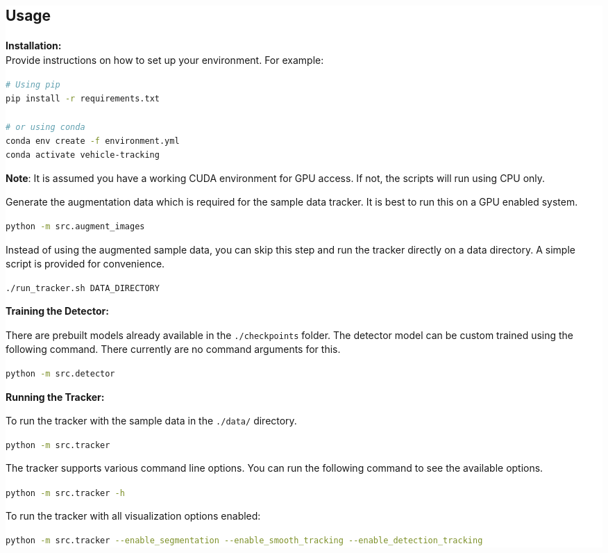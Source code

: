 
## Usage

**Installation:**  
Provide instructions on how to set up your environment. For example:

```bash
# Using pip
pip install -r requirements.txt

# or using conda
conda env create -f environment.yml
conda activate vehicle-tracking
```

**Note**: It is assumed you have a working CUDA environment for GPU access. If not, the scripts will run using CPU only.

Generate the augmentation data which is required for the sample data tracker. It is best to run this on a GPU enabled system.

```bash
python -m src.augment_images
```

Instead of using the augmented sample data, you can skip this step and run the tracker directly on a data directory. A simple script is provided for convenience.

```bash
./run_tracker.sh DATA_DIRECTORY
```

**Training the Detector:**

There are prebuilt models already available in the `./checkpoints` folder. The detector model can be custom trained using the following command. There currently are no command arguments for this.

```bash
python -m src.detector
```

**Running the Tracker:**  

To run the tracker with the sample data in the `./data/` directory.

```bash
python -m src.tracker
```

The tracker supports various command line options. You can run the following command to see the available options.

```bash
python -m src.tracker -h
```

To run the tracker with all visualization options enabled:

```bash
python -m src.tracker --enable_segmentation --enable_smooth_tracking --enable_detection_tracking
```
